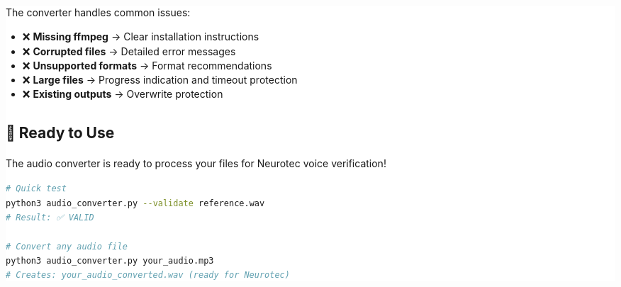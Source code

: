 The converter handles common issues:
- ❌ **Missing ffmpeg** → Clear installation instructions
- ❌ **Corrupted files** → Detailed error messages  
- ❌ **Unsupported formats** → Format recommendations
- ❌ **Large files** → Progress indication and timeout protection
- ❌ **Existing outputs** → Overwrite protection

## 🚀 Ready to Use

The audio converter is ready to process your files for Neurotec voice verification!

```bash
# Quick test
python3 audio_converter.py --validate reference.wav
# Result: ✅ VALID

# Convert any audio file
python3 audio_converter.py your_audio.mp3
# Creates: your_audio_converted.wav (ready for Neurotec)
```